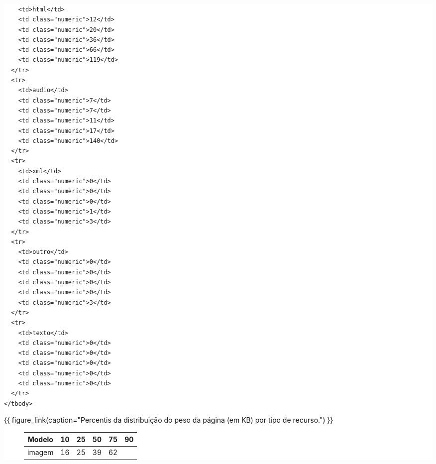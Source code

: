         <td>html</td>
        <td class="numeric">12</td>
        <td class="numeric">20</td>
        <td class="numeric">36</td>
        <td class="numeric">66</td>
        <td class="numeric">119</td>
      </tr>
      <tr>
        <td>audio</td>
        <td class="numeric">7</td>
        <td class="numeric">7</td>
        <td class="numeric">11</td>
        <td class="numeric">17</td>
        <td class="numeric">140</td>
      </tr>
      <tr>
        <td>xml</td>
        <td class="numeric">0</td>
        <td class="numeric">0</td>
        <td class="numeric">0</td>
        <td class="numeric">1</td>
        <td class="numeric">3</td>
      </tr>
      <tr>
        <td>outro</td>
        <td class="numeric">0</td>
        <td class="numeric">0</td>
        <td class="numeric">0</td>
        <td class="numeric">0</td>
        <td class="numeric">3</td>
      </tr>
      <tr>
        <td>texto</td>
        <td class="numeric">0</td>
        <td class="numeric">0</td>
        <td class="numeric">0</td>
        <td class="numeric">0</td>
        <td class="numeric">0</td>
      </tr>
    </tbody>
  </table>
<figcaption>{{ figure_link(caption="Percentis da distribuição do peso da página (em KB) por tipo de recurso.") }}</figcaption>
</figure>

<figure>
  <table>
    <thead>
      <tr>
        <th>Modelo</th>
        <th>10</th>
        <th>25</th>
        <th>50</th>
        <th>75</th>
        <th>90</th>
      </tr>
    </thead>
    <tbody>
      <tr>
        <td>imagem</td>
        <td class="numeric">16</td>
        <td class="numeric">25</td>
        <td class="numeric">39</td>
        <td class="numeric">62</td>